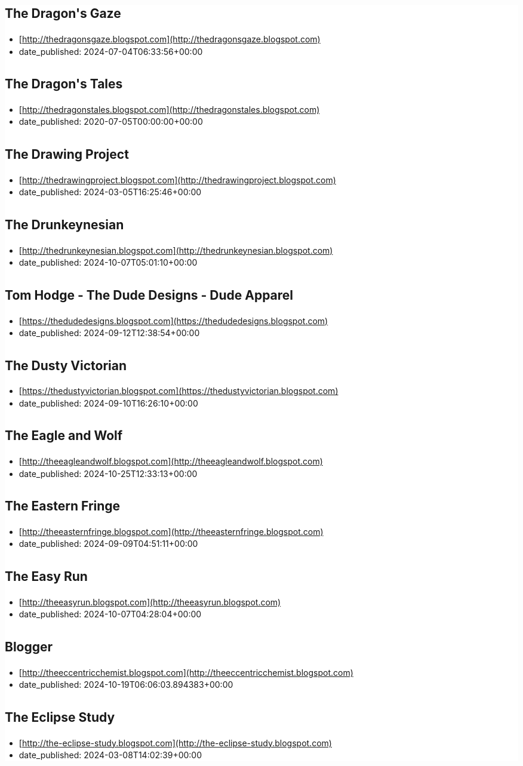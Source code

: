  ## The Dragon's Gaze
 - [http://thedragonsgaze.blogspot.com](http://thedragonsgaze.blogspot.com)
 - date_published: 2024-07-04T06:33:56+00:00

 ## The Dragon's Tales
 - [http://thedragonstales.blogspot.com](http://thedragonstales.blogspot.com)
 - date_published: 2020-07-05T00:00:00+00:00

 ## The Drawing Project
 - [http://thedrawingproject.blogspot.com](http://thedrawingproject.blogspot.com)
 - date_published: 2024-03-05T16:25:46+00:00

 ## The Drunkeynesian
 - [http://thedrunkeynesian.blogspot.com](http://thedrunkeynesian.blogspot.com)
 - date_published: 2024-10-07T05:01:10+00:00

 ## Tom Hodge - The Dude Designs - Dude Apparel
 - [https://thedudedesigns.blogspot.com](https://thedudedesigns.blogspot.com)
 - date_published: 2024-09-12T12:38:54+00:00

 ## The Dusty Victorian
 - [https://thedustyvictorian.blogspot.com](https://thedustyvictorian.blogspot.com)
 - date_published: 2024-09-10T16:26:10+00:00

 ## The Eagle and Wolf
 - [http://theeagleandwolf.blogspot.com](http://theeagleandwolf.blogspot.com)
 - date_published: 2024-10-25T12:33:13+00:00

 ## The Eastern Fringe
 - [http://theeasternfringe.blogspot.com](http://theeasternfringe.blogspot.com)
 - date_published: 2024-09-09T04:51:11+00:00

 ## The Easy Run
 - [http://theeasyrun.blogspot.com](http://theeasyrun.blogspot.com)
 - date_published: 2024-10-07T04:28:04+00:00

 ## Blogger
 - [http://theeccentricchemist.blogspot.com](http://theeccentricchemist.blogspot.com)
 - date_published: 2024-10-19T06:06:03.894383+00:00

 ## The Eclipse Study
 - [http://the-eclipse-study.blogspot.com](http://the-eclipse-study.blogspot.com)
 - date_published: 2024-03-08T14:02:39+00:00
